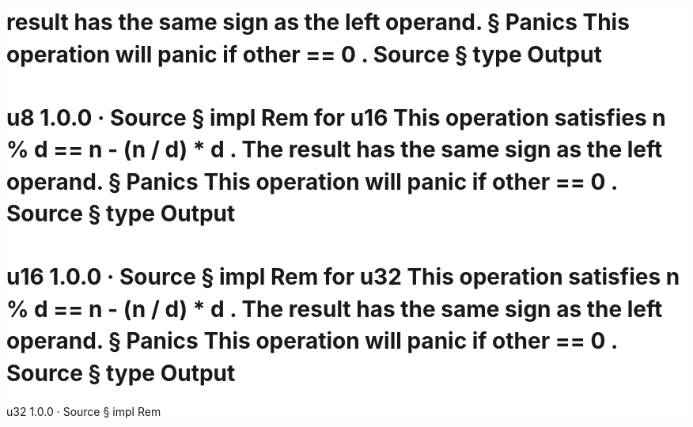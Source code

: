 result has the same sign as the left operand.
§
Panics
This operation will panic if
other == 0
.
Source
§
type
Output
=
u8
1.0.0
·
Source
§
impl
Rem
for
u16
This operation satisfies
n % d == n - (n / d) * d
. The
result has the same sign as the left operand.
§
Panics
This operation will panic if
other == 0
.
Source
§
type
Output
=
u16
1.0.0
·
Source
§
impl
Rem
for
u32
This operation satisfies
n % d == n - (n / d) * d
. The
result has the same sign as the left operand.
§
Panics
This operation will panic if
other == 0
.
Source
§
type
Output
=
u32
1.0.0
·
Source
§
impl
Rem